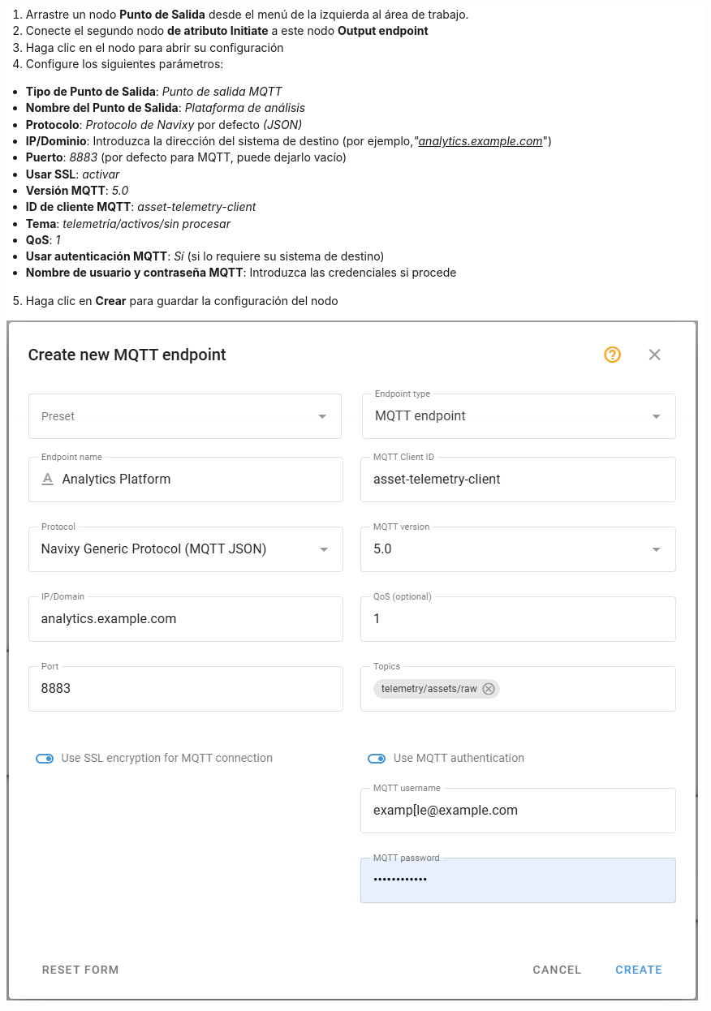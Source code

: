1. Arrastre un nodo **Punto de Salida** desde el menú de la izquierda al área de trabajo.
2. Conecte el segundo nodo **de atributo Initiate** a este nodo **Output endpoint**
3. Haga clic en el nodo para abrir su configuración
4. Configure los siguientes parámetros:

* **Tipo de Punto de Salida**: _Punto de salida MQTT_
* **Nombre del Punto de Salida**: _Plataforma de análisis_
* **Protocolo**: _Protocolo de Navixy_ por defecto _(JSON)_
* **IP/Dominio**: Introduzca la dirección del sistema de destino (por ejemplo,_"_[_analytics.example.com_](http://analytics.example.com)")
* **Puerto**: _8883_ (por defecto para MQTT, puede dejarlo vacío)
* **Usar SSL**: _activar_
* **Versión MQTT**: _5.0_
* **ID de cliente MQTT**: _asset-telemetry-client_
* **Tema**: _telemetría/activos/sin procesar_
* **QoS**: _1_
* **Usar autenticación MQTT**: _Sí_ (si lo requiere su sistema de destino)
* **Nombre de usuario y contraseña MQTT**: Introduzca las credenciales si procede

5. Haga clic en **Crear** para guardar la configuración del nodo

![Output endpoint node configuration with filled-in connection settings](../../../../gua-del-usuario/cuenta/iot-logic/gestin-de-flujos/attachments/image-20250407-202704.png)

